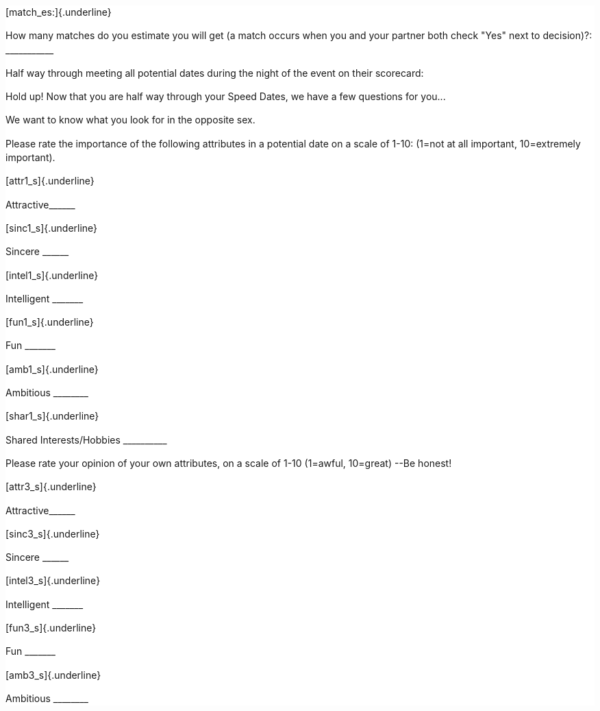 [match_es:]{.underline}

How many matches do you estimate you will get (a match occurs when you
and your partner both check "Yes" next to decision)?:
\_\_\_\_\_\_\_\_\_\_\_

Half way through meeting all potential dates during the night of the
event on their scorecard:

Hold up! Now that you are half way through your Speed Dates, we have a
few questions for you...

We want to know what you look for in the opposite sex.

Please rate the importance of the following attributes in a potential
date on a scale of 1-10: (1=not at all important, 10=extremely
important).

[attr1_s]{.underline}

Attractive\_\_\_\_\_\_

[sinc1_s]{.underline}

Sincere \_\_\_\_\_\_

[intel1_s]{.underline}

Intelligent \_\_\_\_\_\_\_

[fun1_s]{.underline}

Fun \_\_\_\_\_\_\_

[amb1_s]{.underline}

Ambitious \_\_\_\_\_\_\_\_

[shar1_s]{.underline}

Shared Interests/Hobbies \_\_\_\_\_\_\_\_\_\_

Please rate your opinion of your own attributes, on a scale of 1-10
(1=awful, 10=great) \--Be honest!

[attr3_s]{.underline}

Attractive\_\_\_\_\_\_

[sinc3_s]{.underline}

Sincere \_\_\_\_\_\_

[intel3_s]{.underline}

Intelligent \_\_\_\_\_\_\_

[fun3_s]{.underline}

Fun \_\_\_\_\_\_\_

[amb3_s]{.underline}

Ambitious \_\_\_\_\_\_\_\_
